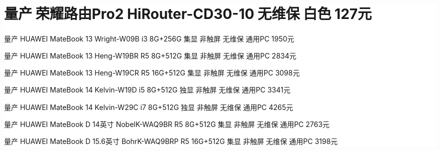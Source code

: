 量产
荣耀路由Pro2
HiRouter-CD30-10
无维保
白色
127元 
======================
量产
HUAWEI MateBook 13
Wright-W09B
i3 8G+256G 集显 非触屏 无维保
通用PC
1950元 
 
量产
HUAWEI MateBook 13
Heng-W19BR
R5 8G+512G 集显 非触屏 无维保
通用PC
2834元 
 
量产
HUAWEI MateBook 13
Heng-W19CR
R5 16G+512G 集显 非触屏 无维保
通用PC
3098元 
 
量产
HUAWEI MateBook 14
Kelvin-W19D
i5 8G+512G 独显 非触屏 无维保
通用PC
3341元 
 
量产
HUAWEI MateBook 14
Kelvin-W29C
i7 8G+512G 独显 非触屏 无维保
通用PC
4265元 
 
量产
HUAWEI MateBook D 14英寸
NobelK-WAQ9BR
R5 8G+512G 集显 非触屏 无维保
通用PC
2763元 
 
量产
HUAWEI MateBook D 15.6英寸
BohrK-WAQ9BRP
R5 16G+512G 集显 非触屏 无维保
通用PC
3198元 
 